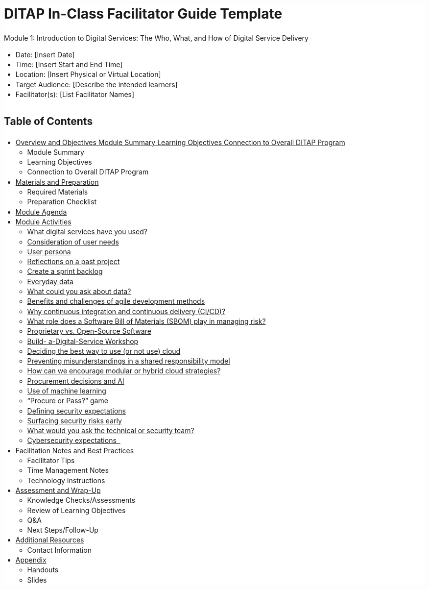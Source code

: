 # DITAP In-Class Facilitator Guide Template

Module 1: Introduction to Digital Services: The Who, What, and How of Digital Service Delivery
- Date: [Insert Date]
- Time: [Insert Start and End Time]
- Location: [Insert Physical or Virtual Location]
- Target Audience: [Describe the intended learners]
- Facilitator(s): [List Facilitator Names]

## Table of Contents 
- [Overview and Objectives Module Summary Learning Objectives Connection to Overall DITAP Program](#Overview-and-Objectives) 
    - Module Summary
    - Learning Objectives
    - Connection to Overall DITAP Program
- [Materials and Preparation](#Materials-and-Preparation) 
    - Required Materials
    - Preparation Checklist
- [Module Agenda](#agenda) 
- [Module Activities](#Module-Activities)
    - [What digital services have you used?](#one)
    - [Consideration of user needs](#two)
    - [User persona](#three)
    - [Reflections on a past project](#four)
    - [Create a sprint backlog](#five)
    - [Everyday data](#six)
    - [What could you ask about data?](#seven)
    - [Benefits and challenges of agile development methods](#eight)
    - [Why continuous integration and continuous delivery (CI/CD)?](#nine)
    - [What role does a Software Bill of Materials (SBOM) play in managing risk?](#ten)
    - [Proprietary vs. Open-Source Software](#eleven)
    - [Build- a-Digital-Service Workshop](#twelve)
    - [Deciding the best way to use (or not use) cloud](#thirteen)
    - [Preventing misunderstandings in a shared responsibility model](#fourteen)
    - [How can we encourage modular or hybrid cloud strategies?](#fifteen)
    - [Procurement decisions and AI](#sixteen)
    - [Use of machine learning](#seventeen)
    - [“Procure or Pass?” game](#eighteen)
    - [Defining security expectations](#nineteen)
    - [Surfacing security risks early](#twenty)
    - [What would you ask the technical or security team?](#twentyone)
    - [Cybersecurity expectations  ](#twentytwo)
- [Facilitation Notes and Best Practices](#Facilitation-Notes-and-Best-Practices)
    - Facilitator Tips
    - Time Management Notes
    - Technology Instructions
- [Assessment and Wrap-Up](#Assessment-and-Wrap-Up)
    - Knowledge Checks/Assessments
    - Review of Learning Objectives
    - Q&A
    - Next Steps/Follow-Up 
- [Additional Resources](#Additional-Resources)
    - Contact Information 
- [Appendix](#Appendix)
    - Handouts
    - Slides

